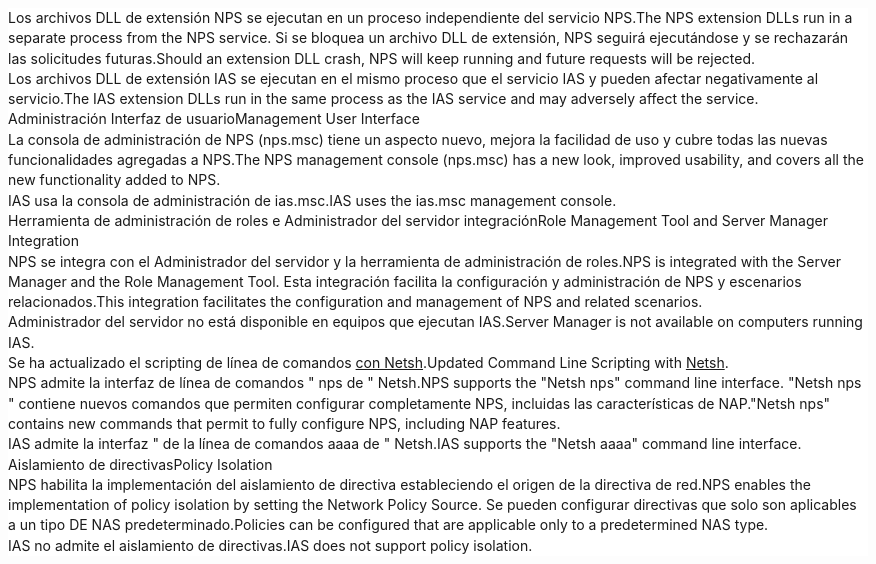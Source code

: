 <td><span data-ttu-id="5ff6d-144">Los archivos DLL de extensión NPS se ejecutan en un proceso independiente del servicio NPS.</span><span class="sxs-lookup"><span data-stu-id="5ff6d-144">The NPS extension DLLs run in a separate process from the NPS service.</span></span> <span data-ttu-id="5ff6d-145">Si se bloquea un archivo DLL de extensión, NPS seguirá ejecutándose y se rechazarán las solicitudes futuras.</span><span class="sxs-lookup"><span data-stu-id="5ff6d-145">Should an extension DLL crash, NPS will keep running and future requests will be rejected.</span></span><br/> <span data-ttu-id="5ff6d-146">Los archivos DLL de extensión IAS se ejecutan en el mismo proceso que el servicio IAS y pueden afectar negativamente al servicio.</span><span class="sxs-lookup"><span data-stu-id="5ff6d-146">The IAS extension DLLs run in the same process as the IAS service and may adversely affect the service.</span></span><br/></td>
</tr>
<tr class="odd">
<td><span data-ttu-id="5ff6d-147">Administración Interfaz de usuario</span><span class="sxs-lookup"><span data-stu-id="5ff6d-147">Management User Interface</span></span><br/></td>
<td><span data-ttu-id="5ff6d-148">La consola de administración de NPS (nps.msc) tiene un aspecto nuevo, mejora la facilidad de uso y cubre todas las nuevas funcionalidades agregadas a NPS.</span><span class="sxs-lookup"><span data-stu-id="5ff6d-148">The NPS management console (nps.msc) has a new look, improved usability, and covers all the new functionality added to NPS.</span></span><br/> <span data-ttu-id="5ff6d-149">IAS usa la consola de administración de ias.msc.</span><span class="sxs-lookup"><span data-stu-id="5ff6d-149">IAS uses the ias.msc management console.</span></span><br/></td>
</tr>
<tr class="even">
<td><span data-ttu-id="5ff6d-150">Herramienta de administración de roles e Administrador del servidor integración</span><span class="sxs-lookup"><span data-stu-id="5ff6d-150">Role Management Tool and Server Manager Integration</span></span><br/></td>
<td><span data-ttu-id="5ff6d-151">NPS se integra con el Administrador del servidor y la herramienta de administración de roles.</span><span class="sxs-lookup"><span data-stu-id="5ff6d-151">NPS is integrated with the Server Manager and the Role Management Tool.</span></span> <span data-ttu-id="5ff6d-152">Esta integración facilita la configuración y administración de NPS y escenarios relacionados.</span><span class="sxs-lookup"><span data-stu-id="5ff6d-152">This integration facilitates the configuration and management of NPS and related scenarios.</span></span><br/> <span data-ttu-id="5ff6d-153">Administrador del servidor no está disponible en equipos que ejecutan IAS.</span><span class="sxs-lookup"><span data-stu-id="5ff6d-153">Server Manager is not available on computers running IAS.</span></span><br/></td>
</tr>
<tr class="odd">
<td><span data-ttu-id="5ff6d-154">Se ha actualizado el scripting de línea de comandos <a href="/previous-versions/windows/it-pro/windows-server-2003/cc785383(v=ws.10)">con Netsh</a>.</span><span class="sxs-lookup"><span data-stu-id="5ff6d-154">Updated Command Line Scripting with <a href="/previous-versions/windows/it-pro/windows-server-2003/cc785383(v=ws.10)">Netsh</a>.</span></span><br/></td>
<td><span data-ttu-id="5ff6d-155">NPS admite la interfaz de línea de comandos &quot; nps de &quot; Netsh.</span><span class="sxs-lookup"><span data-stu-id="5ff6d-155">NPS supports the &quot;Netsh nps&quot; command line interface.</span></span> <span data-ttu-id="5ff6d-156">&quot;Netsh nps &quot; contiene nuevos comandos que permiten configurar completamente NPS, incluidas las características de NAP.</span><span class="sxs-lookup"><span data-stu-id="5ff6d-156">&quot;Netsh nps&quot; contains new commands that permit to fully configure NPS, including NAP features.</span></span><br/> <span data-ttu-id="5ff6d-157">IAS admite la interfaz &quot; de la línea de comandos aaaa de &quot; Netsh.</span><span class="sxs-lookup"><span data-stu-id="5ff6d-157">IAS supports the &quot;Netsh aaaa&quot; command line interface.</span></span><br/></td>
</tr>
<tr class="even">
<td><span data-ttu-id="5ff6d-158">Aislamiento de directivas</span><span class="sxs-lookup"><span data-stu-id="5ff6d-158">Policy Isolation</span></span><br/></td>
<td><span data-ttu-id="5ff6d-159">NPS habilita la implementación del aislamiento de directiva estableciendo el origen de la directiva de red.</span><span class="sxs-lookup"><span data-stu-id="5ff6d-159">NPS enables the implementation of policy isolation by setting the Network Policy Source.</span></span> <span data-ttu-id="5ff6d-160">Se pueden configurar directivas que solo son aplicables a un tipo DE NAS predeterminado.</span><span class="sxs-lookup"><span data-stu-id="5ff6d-160">Policies can be configured that are applicable only to a predetermined NAS type.</span></span><br/> <span data-ttu-id="5ff6d-161">IAS no admite el aislamiento de directivas.</span><span class="sxs-lookup"><span data-stu-id="5ff6d-161">IAS does not support policy isolation.</span></span><br/></td>
</tr>
</tbody>
</table>